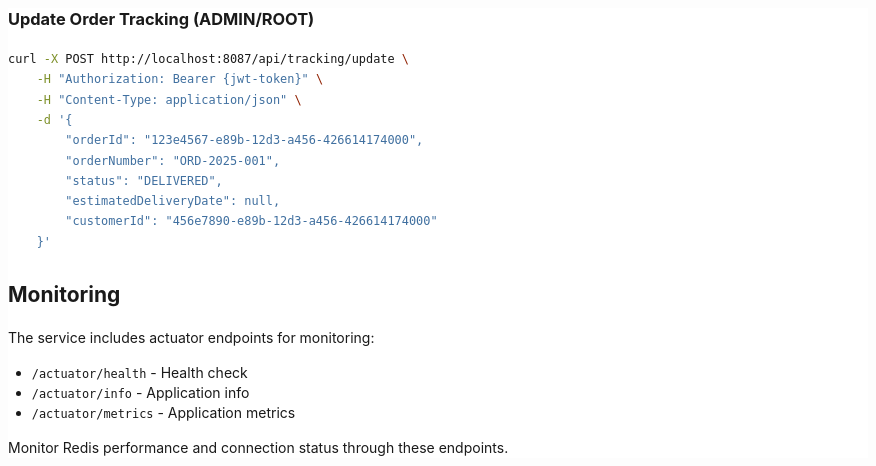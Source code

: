 ### Update Order Tracking (ADMIN/ROOT)
```bash
curl -X POST http://localhost:8087/api/tracking/update \
    -H "Authorization: Bearer {jwt-token}" \
    -H "Content-Type: application/json" \
    -d '{
        "orderId": "123e4567-e89b-12d3-a456-426614174000",
        "orderNumber": "ORD-2025-001",
        "status": "DELIVERED",
        "estimatedDeliveryDate": null,
        "customerId": "456e7890-e89b-12d3-a456-426614174000"
    }'
```

## Monitoring

The service includes actuator endpoints for monitoring:

- `/actuator/health` - Health check
- `/actuator/info` - Application info
- `/actuator/metrics` - Application metrics

Monitor Redis performance and connection status through these endpoints.
